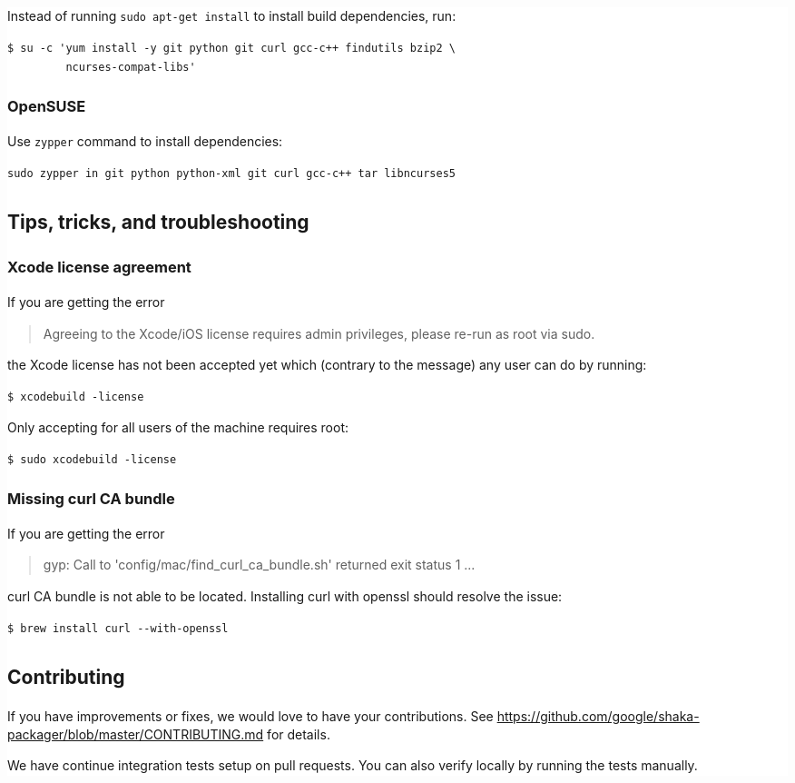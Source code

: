 Instead of running `sudo apt-get install` to install build dependencies, run:

```shell
$ su -c 'yum install -y git python git curl gcc-c++ findutils bzip2 \
         ncurses-compat-libs'
```

### OpenSUSE

Use `zypper` command to install dependencies:

```shell
sudo zypper in git python python-xml git curl gcc-c++ tar libncurses5
```

## Tips, tricks, and troubleshooting

### Xcode license agreement

If you are getting the error

> Agreeing to the Xcode/iOS license requires admin privileges, please re-run as
> root via sudo.

the Xcode license has not been accepted yet which (contrary to the message) any
user can do by running:

```shell
$ xcodebuild -license
```

Only accepting for all users of the machine requires root:

```shell
$ sudo xcodebuild -license
```

### Missing curl CA bundle

If you are getting the error

> gyp: Call to 'config/mac/find_curl_ca_bundle.sh' returned exit status 1 ...

curl CA bundle is not able to be located. Installing curl with openssl should
resolve the issue:

```shell
$ brew install curl --with-openssl
```

## Contributing

If you have improvements or fixes, we would love to have your contributions.
See https://github.com/google/shaka-packager/blob/master/CONTRIBUTING.md for
details.

We have continue integration tests setup on pull requests. You can also verify
locally by running the tests manually.
